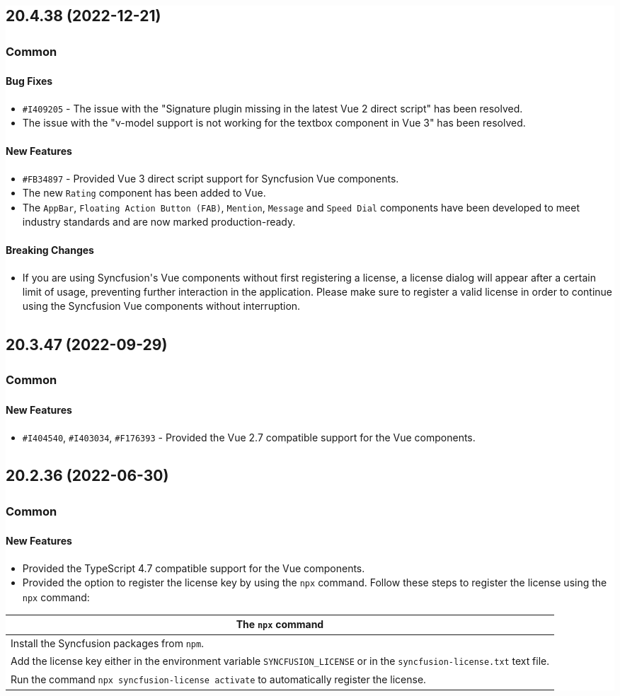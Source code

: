 ## 20.4.38 (2022-12-21)

### Common

#### Bug Fixes

- `#I409205` - The issue with the "Signature plugin missing in the latest Vue 2 direct script" has been resolved.
- The issue with the "v-model support is not working for the textbox component in Vue 3" has been resolved.

#### New Features

- `#FB34897` - Provided Vue 3 direct script support for Syncfusion Vue components.
- The new `Rating` component has been added to Vue.
- The `AppBar`, `Floating Action Button (FAB)`, `Mention`, `Message` and `Speed Dial` components have been developed to meet industry standards and are now marked production-ready.

#### Breaking Changes

- If you are using Syncfusion's Vue components without first registering a license, a license dialog will appear after a certain limit of usage, preventing further interaction in the application. Please make sure to register a valid license in order to continue using the Syncfusion Vue components without interruption.

## 20.3.47 (2022-09-29)

### Common

#### New Features

- `#I404540`, `#I403034`, `#F176393` - Provided the Vue 2.7 compatible support for the Vue components.

## 20.2.36 (2022-06-30)

### Common

#### New Features

- Provided the TypeScript 4.7 compatible support for the Vue components.
- Provided the option to register the license key by using the `npx` command. Follow these steps to register the license using the `npx` command:

| The `npx` command | 
|---|
| Install the Syncfusion packages from `npm`. | 
| Add the license key either in the environment variable `SYNCFUSION_LICENSE` or in the `syncfusion-license.txt` text file. | 
| Run the command `npx syncfusion-license activate` to automatically register the license. |
